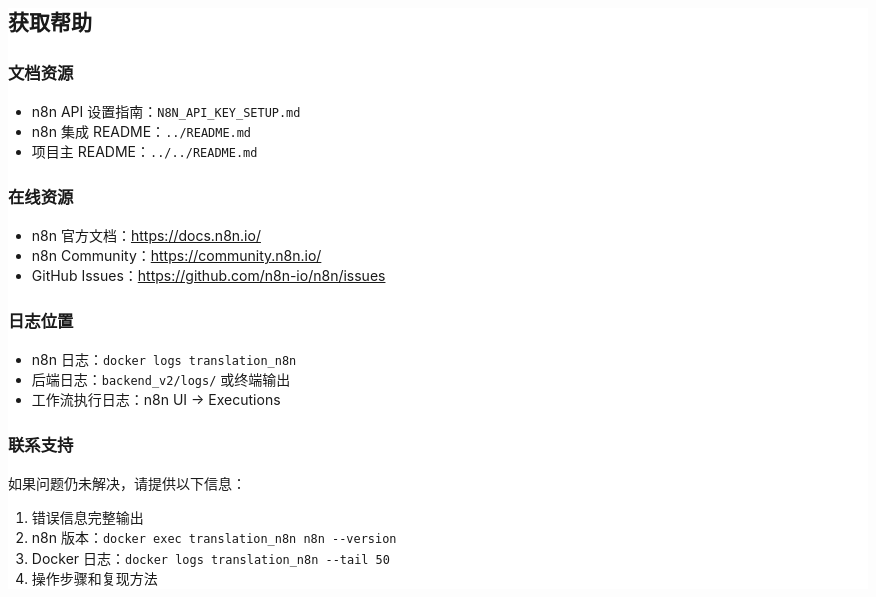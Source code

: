 
## 获取帮助

### 文档资源
- n8n API 设置指南：`N8N_API_KEY_SETUP.md`
- n8n 集成 README：`../README.md`
- 项目主 README：`../../README.md`

### 在线资源
- n8n 官方文档：https://docs.n8n.io/
- n8n Community：https://community.n8n.io/
- GitHub Issues：https://github.com/n8n-io/n8n/issues

### 日志位置
- n8n 日志：`docker logs translation_n8n`
- 后端日志：`backend_v2/logs/` 或终端输出
- 工作流执行日志：n8n UI → Executions

### 联系支持
如果问题仍未解决，请提供以下信息：
1. 错误信息完整输出
2. n8n 版本：`docker exec translation_n8n n8n --version`
3. Docker 日志：`docker logs translation_n8n --tail 50`
4. 操作步骤和复现方法
